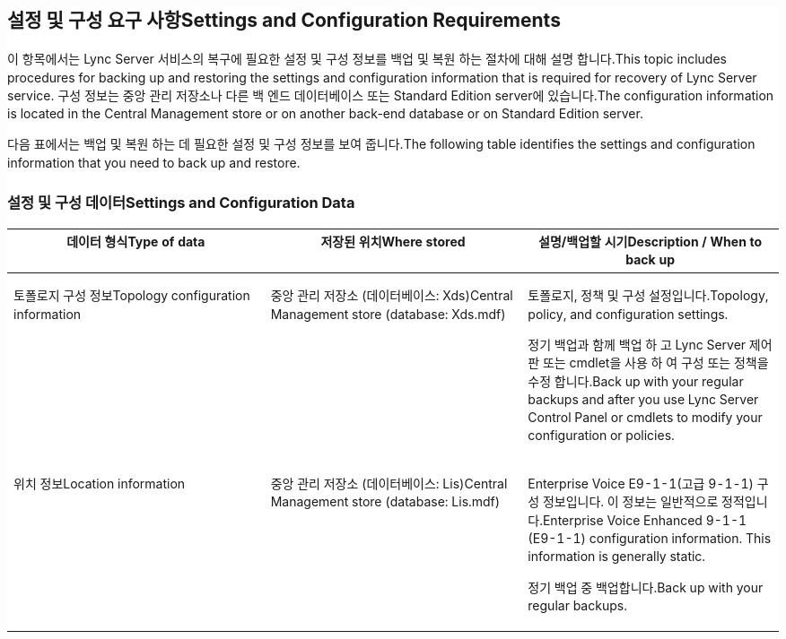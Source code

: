 <div>

## <a name="settings-and-configuration-requirements"></a><span data-ttu-id="6679b-106">설정 및 구성 요구 사항</span><span class="sxs-lookup"><span data-stu-id="6679b-106">Settings and Configuration Requirements</span></span>

<span data-ttu-id="6679b-107">이 항목에서는 Lync Server 서비스의 복구에 필요한 설정 및 구성 정보를 백업 및 복원 하는 절차에 대해 설명 합니다.</span><span class="sxs-lookup"><span data-stu-id="6679b-107">This topic includes procedures for backing up and restoring the settings and configuration information that is required for recovery of Lync Server service.</span></span> <span data-ttu-id="6679b-108">구성 정보는 중앙 관리 저장소나 다른 백 엔드 데이터베이스 또는 Standard Edition server에 있습니다.</span><span class="sxs-lookup"><span data-stu-id="6679b-108">The configuration information is located in the Central Management store or on another back-end database or on Standard Edition server.</span></span>

<span data-ttu-id="6679b-109">다음 표에서는 백업 및 복원 하는 데 필요한 설정 및 구성 정보를 보여 줍니다.</span><span class="sxs-lookup"><span data-stu-id="6679b-109">The following table identifies the settings and configuration information that you need to back up and restore.</span></span>

### <a name="settings-and-configuration-data"></a><span data-ttu-id="6679b-110">설정 및 구성 데이터</span><span class="sxs-lookup"><span data-stu-id="6679b-110">Settings and Configuration Data</span></span>

<table>
<colgroup>
<col style="width: 33%" />
<col style="width: 33%" />
<col style="width: 33%" />
</colgroup>
<thead>
<tr class="header">
<th><span data-ttu-id="6679b-111">데이터 형식</span><span class="sxs-lookup"><span data-stu-id="6679b-111">Type of data</span></span></th>
<th><span data-ttu-id="6679b-112">저장된 위치</span><span class="sxs-lookup"><span data-stu-id="6679b-112">Where stored</span></span></th>
<th><span data-ttu-id="6679b-113">설명/백업할 시기</span><span class="sxs-lookup"><span data-stu-id="6679b-113">Description / When to back up</span></span></th>
</tr>
</thead>
<tbody>
<tr class="odd">
<td><p><span data-ttu-id="6679b-114">토폴로지 구성 정보</span><span class="sxs-lookup"><span data-stu-id="6679b-114">Topology configuration information</span></span></p></td>
<td><p><span data-ttu-id="6679b-115">중앙 관리 저장소 (데이터베이스: Xds)</span><span class="sxs-lookup"><span data-stu-id="6679b-115">Central Management store (database: Xds.mdf)</span></span></p></td>
<td><p><span data-ttu-id="6679b-116">토폴로지, 정책 및 구성 설정입니다.</span><span class="sxs-lookup"><span data-stu-id="6679b-116">Topology, policy, and configuration settings.</span></span></p>
<p><span data-ttu-id="6679b-117">정기 백업과 함께 백업 하 고 Lync Server 제어판 또는 cmdlet을 사용 하 여 구성 또는 정책을 수정 합니다.</span><span class="sxs-lookup"><span data-stu-id="6679b-117">Back up with your regular backups and after you use Lync Server Control Panel or cmdlets to modify your configuration or policies.</span></span></p></td>
</tr>
<tr class="even">
<td><p><span data-ttu-id="6679b-118">위치 정보</span><span class="sxs-lookup"><span data-stu-id="6679b-118">Location information</span></span></p></td>
<td><p><span data-ttu-id="6679b-119">중앙 관리 저장소 (데이터베이스: Lis)</span><span class="sxs-lookup"><span data-stu-id="6679b-119">Central Management store (database: Lis.mdf)</span></span></p></td>
<td><p><span data-ttu-id="6679b-p103">Enterprise Voice E9-1-1(고급 9-1-1) 구성 정보입니다. 이 정보는 일반적으로 정적입니다.</span><span class="sxs-lookup"><span data-stu-id="6679b-p103">Enterprise Voice Enhanced 9-1-1 (E9-1-1) configuration information. This information is generally static.</span></span></p>
<p><span data-ttu-id="6679b-122">정기 백업 중 백업합니다.</span><span class="sxs-lookup"><span data-stu-id="6679b-122">Back up with your regular backups.</span></span></p></td>
</tr>